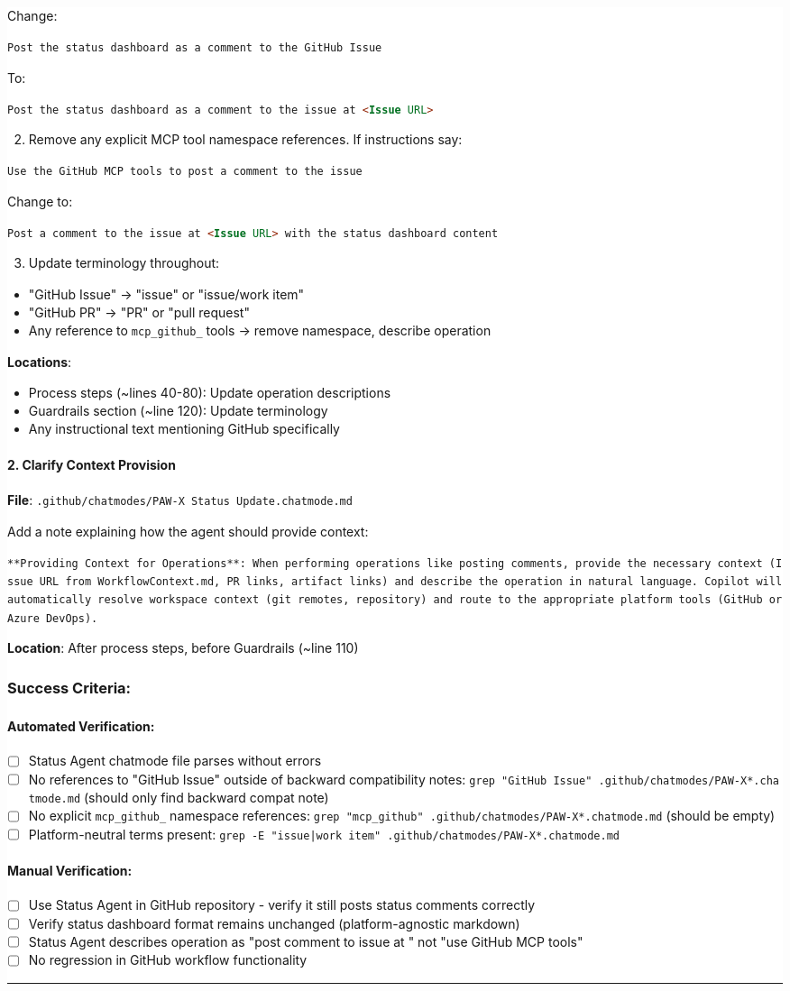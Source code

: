 Change:
```markdown
Post the status dashboard as a comment to the GitHub Issue
```

To:
```markdown
Post the status dashboard as a comment to the issue at <Issue URL>
```

2. Remove any explicit MCP tool namespace references. If instructions say:
```markdown
Use the GitHub MCP tools to post a comment to the issue
```

Change to:
```markdown
Post a comment to the issue at <Issue URL> with the status dashboard content
```

3. Update terminology throughout:
- "GitHub Issue" → "issue" or "issue/work item"
- "GitHub PR" → "PR" or "pull request"
- Any reference to `mcp_github_` tools → remove namespace, describe operation

**Locations**:
- Process steps (~lines 40-80): Update operation descriptions
- Guardrails section (~line 120): Update terminology
- Any instructional text mentioning GitHub specifically

#### 2. Clarify Context Provision
**File**: `.github/chatmodes/PAW-X Status Update.chatmode.md`

Add a note explaining how the agent should provide context:

```markdown
**Providing Context for Operations**: When performing operations like posting comments, provide the necessary context (Issue URL from WorkflowContext.md, PR links, artifact links) and describe the operation in natural language. Copilot will automatically resolve workspace context (git remotes, repository) and route to the appropriate platform tools (GitHub or Azure DevOps).
```

**Location**: After process steps, before Guardrails (~line 110)

### Success Criteria:

#### Automated Verification:
- [ ] Status Agent chatmode file parses without errors
- [ ] No references to "GitHub Issue" outside of backward compatibility notes: `grep "GitHub Issue" .github/chatmodes/PAW-X*.chatmode.md` (should only find backward compat note)
- [ ] No explicit `mcp_github_` namespace references: `grep "mcp_github" .github/chatmodes/PAW-X*.chatmode.md` (should be empty)
- [ ] Platform-neutral terms present: `grep -E "issue|work item" .github/chatmodes/PAW-X*.chatmode.md`

#### Manual Verification:
- [ ] Use Status Agent in GitHub repository - verify it still posts status comments correctly
- [ ] Verify status dashboard format remains unchanged (platform-agnostic markdown)
- [ ] Status Agent describes operation as "post comment to issue at <URL>" not "use GitHub MCP tools"
- [ ] No regression in GitHub workflow functionality

---